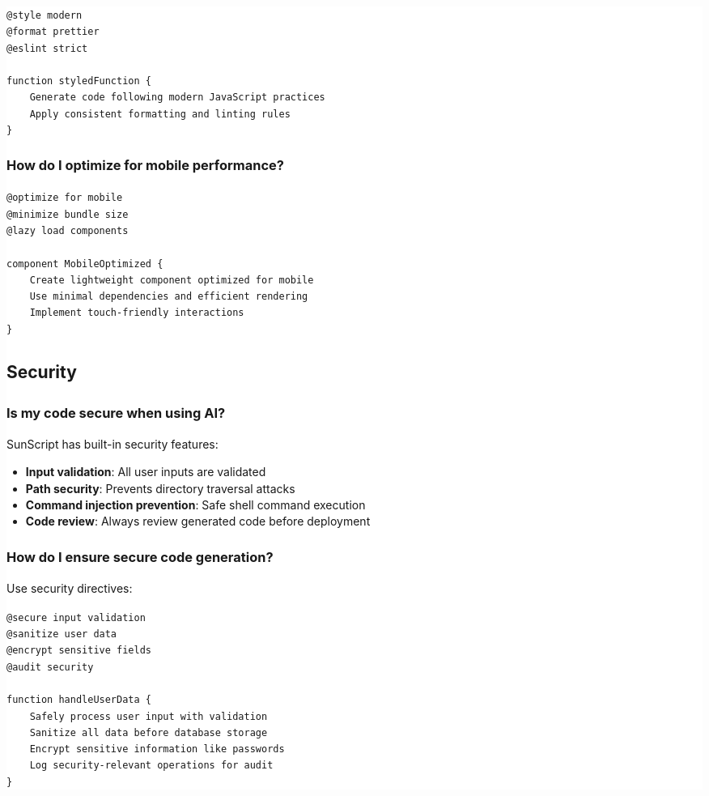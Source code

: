 ```sunscript
@style modern
@format prettier
@eslint strict

function styledFunction {
    Generate code following modern JavaScript practices
    Apply consistent formatting and linting rules
}
```

### How do I optimize for mobile performance?

```sunscript
@optimize for mobile
@minimize bundle size
@lazy load components

component MobileOptimized {
    Create lightweight component optimized for mobile
    Use minimal dependencies and efficient rendering
    Implement touch-friendly interactions
}
```

## Security

### Is my code secure when using AI?

SunScript has built-in security features:
- **Input validation**: All user inputs are validated
- **Path security**: Prevents directory traversal attacks
- **Command injection prevention**: Safe shell command execution
- **Code review**: Always review generated code before deployment

### How do I ensure secure code generation?

Use security directives:

```sunscript
@secure input validation
@sanitize user data
@encrypt sensitive fields
@audit security

function handleUserData {
    Safely process user input with validation
    Sanitize all data before database storage
    Encrypt sensitive information like passwords
    Log security-relevant operations for audit
}
```

